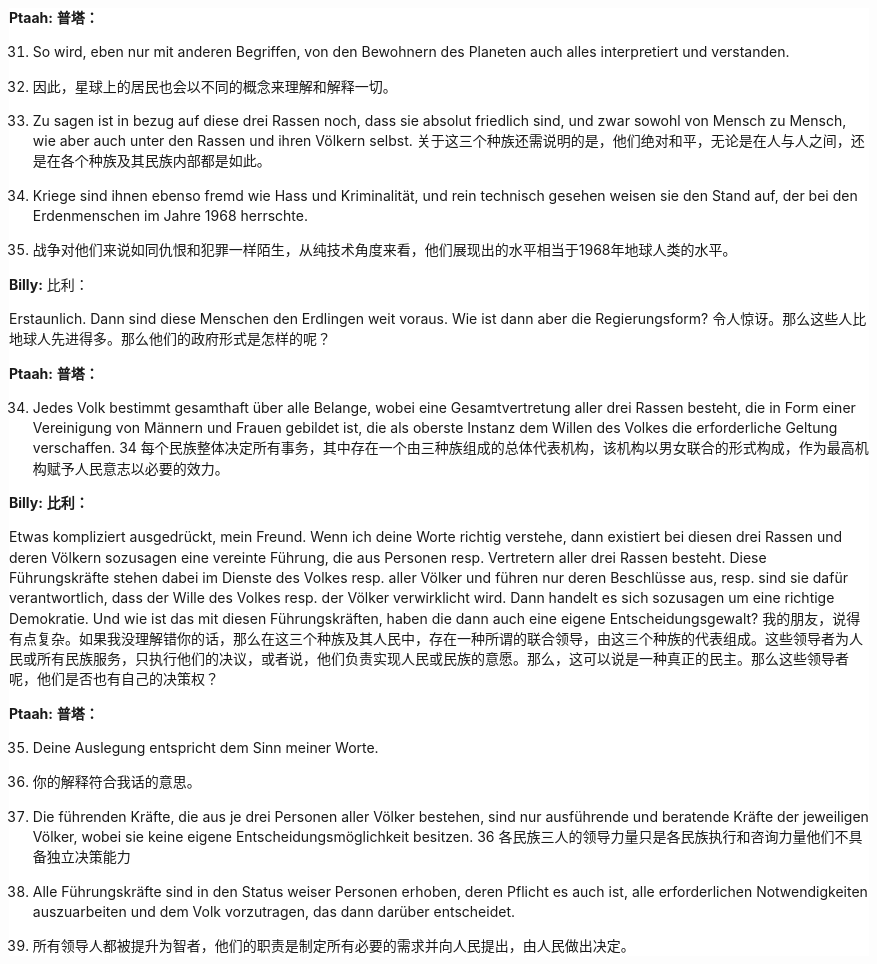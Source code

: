 **Ptaah:**
**普塔：**

31. So wird, eben nur mit anderen Begriffen, von den Bewohnern des Planeten auch alles interpretiert und verstanden.
31. 因此，星球上的居民也会以不同的概念来理解和解释一切。

32. Zu sagen ist in bezug auf diese drei Rassen noch, dass sie absolut friedlich sind, und zwar sowohl von Mensch zu Mensch, wie aber auch unter den Rassen und ihren Völkern selbst.
关于这三个种族还需说明的是，他们绝对和平，无论是在人与人之间，还是在各个种族及其民族内部都是如此。

33. Kriege sind ihnen ebenso fremd wie Hass und Kriminalität, und rein technisch gesehen weisen sie den Stand auf, der bei den Erdenmenschen im Jahre 1968 herrschte.
33. 战争对他们来说如同仇恨和犯罪一样陌生，从纯技术角度来看，他们展现出的水平相当于1968年地球人类的水平。

**Billy:**
比利：

Erstaunlich. Dann sind diese Menschen den Erdlingen weit voraus. Wie ist dann aber die Regierungsform?
令人惊讶。那么这些人比地球人先进得多。那么他们的政府形式是怎样的呢？

**Ptaah:**
**普塔：**

34. Jedes Volk bestimmt gesamthaft über alle Belange, wobei eine Gesamtvertretung aller drei Rassen besteht, die in Form einer Vereinigung von Männern und Frauen gebildet ist, die als oberste Instanz dem Willen des Volkes die erforderliche Geltung verschaffen.
34 每个民族整体决定所有事务，其中存在一个由三种族组成的总体代表机构，该机构以男女联合的形式构成，作为最高机构赋予人民意志以必要的效力。

**Billy:**
**比利：**

Etwas kompliziert ausgedrückt, mein Freund. Wenn ich deine Worte richtig verstehe, dann existiert bei diesen drei Rassen und deren Völkern sozusagen eine vereinte Führung, die aus Personen resp. Vertretern aller drei Rassen besteht. Diese Führungskräfte stehen dabei im Dienste des Volkes resp. aller Völker und führen nur deren Beschlüsse aus, resp. sind sie dafür verantwortlich, dass der Wille des Volkes resp. der Völker verwirklicht wird. Dann handelt es sich sozusagen um eine richtige Demokratie. Und wie ist das mit diesen Führungskräften, haben die dann auch eine eigene Entscheidungsgewalt?
我的朋友，说得有点复杂。如果我没理解错你的话，那么在这三个种族及其人民中，存在一种所谓的联合领导，由这三个种族的代表组成。这些领导者为人民或所有民族服务，只执行他们的决议，或者说，他们负责实现人民或民族的意愿。那么，这可以说是一种真正的民主。那么这些领导者呢，他们是否也有自己的决策权？

**Ptaah:**
**普塔：**

35. Deine Auslegung entspricht dem Sinn meiner Worte.
35. 你的解释符合我话的意思。

36. Die führenden Kräfte, die aus je drei Personen aller Völker bestehen, sind nur ausführende und beratende Kräfte der jeweiligen Völker, wobei sie keine eigene Entscheidungsmöglichkeit besitzen.
36 各民族三人的领导力量只是各民族执行和咨询力量他们不具备独立决策能力

37. Alle Führungskräfte sind in den Status weiser Personen erhoben, deren Pflicht es auch ist, alle erforderlichen Notwendigkeiten auszuarbeiten und dem Volk vorzutragen, das dann darüber entscheidet.
37. 所有领导人都被提升为智者，他们的职责是制定所有必要的需求并向人民提出，由人民做出决定。
